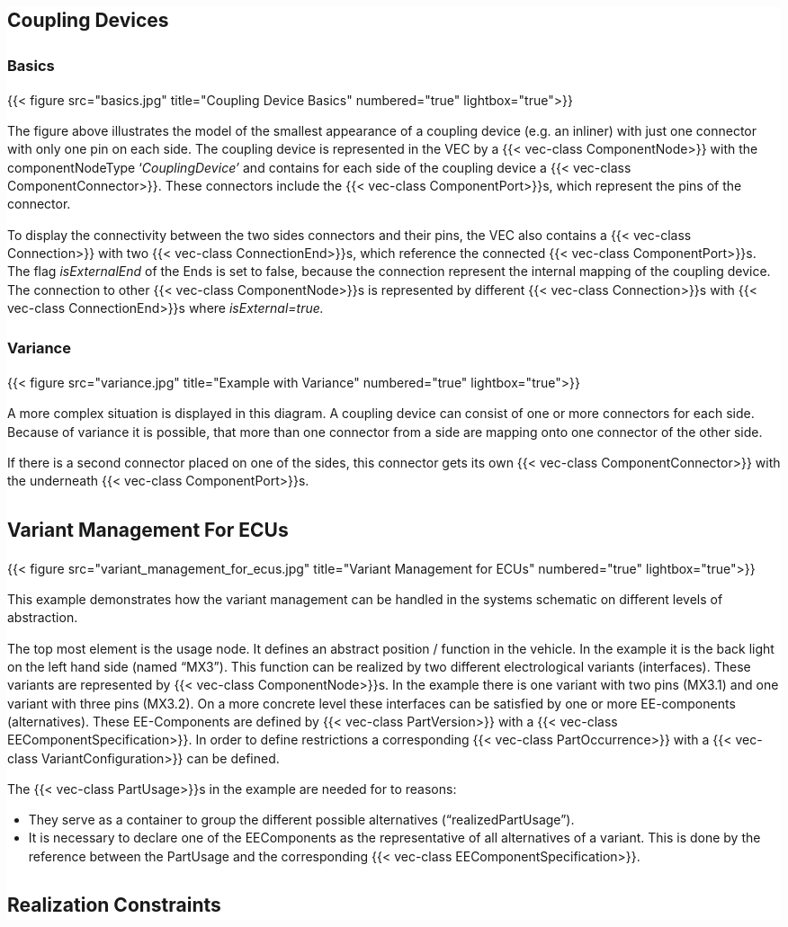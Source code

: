 
## Coupling Devices
### Basics
{{< figure src="basics.jpg" title="Coupling Device Basics" numbered="true" lightbox="true">}}

The figure above illustrates the model of the smallest appearance of a coupling device (e.g. an inliner) with just one connector with only one pin on each side. The coupling device is represented in the VEC by a {{< vec-class ComponentNode>}} with the componentNodeType ‘*CouplingDevice’* and contains for each side of the coupling device a {{< vec-class ComponentConnector>}}. These connectors include the {{< vec-class ComponentPort>}}s, which represent the pins of the connector. 

To display the connectivity between the two sides connectors and their pins, the VEC also contains a {{< vec-class Connection>}} with two {{< vec-class ConnectionEnd>}}s, which reference the connected {{< vec-class ComponentPort>}}s. The flag *isExternalEnd* of the Ends is set to false, because the connection represent the internal mapping of the coupling device. The connection to other {{< vec-class ComponentNode>}}s is represented by different {{< vec-class Connection>}}s with  {{< vec-class ConnectionEnd>}}s where *isExternal=true.*

### Variance
{{< figure src="variance.jpg" title="Example with Variance" numbered="true" lightbox="true">}}

A more complex situation is displayed in this diagram. A coupling device can consist of one or more connectors for each side. Because of variance it is possible, that more than one connector from a side are mapping onto one connector of the other side.

If there is a second connector placed on one of the sides, this connector gets its own {{< vec-class ComponentConnector>}} with the underneath {{< vec-class ComponentPort>}}s.

## Variant Management For ECUs
{{< figure src="variant_management_for_ecus.jpg" title="Variant Management for ECUs" numbered="true" lightbox="true">}}

This example demonstrates how the variant management can be handled in the systems schematic on different levels of abstraction.

The top most element is the usage node. It defines an abstract position / function in the vehicle. In the example it is the back light on the left hand side (named “MX3”). This function can be realized by two different electrological variants (interfaces). These variants are represented by {{< vec-class ComponentNode>}}s. In the example there is one variant with two pins (MX3.1) and one variant with three pins (MX3.2). On a more concrete level these interfaces can be satisfied by one or more EE-components (alternatives). These EE-Components are defined by {{< vec-class PartVersion>}} with a {{< vec-class EEComponentSpecification>}}. In order to define restrictions a corresponding {{< vec-class PartOccurrence>}} with a {{< vec-class VariantConfiguration>}} can be defined.

The {{< vec-class PartUsage>}}s in the example are needed for to reasons:

  - They serve as a container to group the different possible alternatives (“realizedPartUsage”).
  - It is necessary to declare one of the EEComponents as the representative of all alternatives of a variant. This is done by the reference between the PartUsage and the corresponding {{< vec-class EEComponentSpecification>}}.


## Realization Constraints
